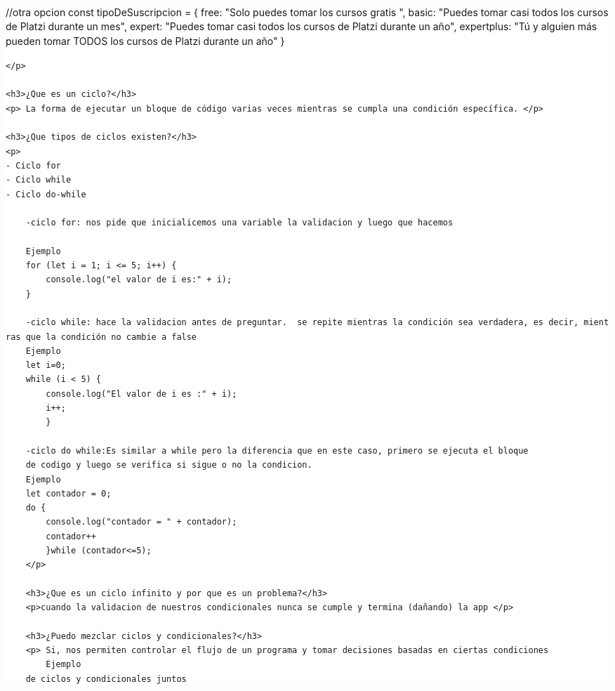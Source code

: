 //otra opcion 
        const tipoDeSuscripcion = {
            free: "Solo puedes tomar los cursos gratis ",
            basic: "Puedes tomar casi todos los cursos de Platzi durante un mes",
            expert: "Puedes tomar casi todos los cursos de Platzi durante un año",
            expertplus: "Tú y alguien más pueden tomar TODOS los cursos de Platzi durante un año"
        }



    </p>       

    <h3>¿Que es un ciclo?</h3>
    <p> La forma de ejecutar un bloque de código varias veces mientras se cumpla una condición específica. </p>

    <h3>¿Que tipos de ciclos existen?</h3>
    <p> 
    - Ciclo for
    - Ciclo while
    - Ciclo do-while

        -ciclo for: nos pide que inicialicemos una variable la validacion y luego que hacemos 

        Ejemplo
        for (let i = 1; i <= 5; i++) {
            console.log("el valor de i es:" + i);
        }

        -ciclo while: hace la validacion antes de preguntar.  se repite mientras la condición sea verdadera, es decir, mientras que la condición no cambie a false 
        Ejemplo
        let i=0;
        while (i < 5) {
            console.log("El valor de i es :" + i);
            i++;
            }

        -ciclo do while:Es similar a while pero la diferencia que en este caso, primero se ejecuta el bloque
        de codigo y luego se verifica si sigue o no la condicion.
        Ejemplo
        let contador = 0;
        do {
            console.log("contador = " + contador);
            contador++
            }while (contador<=5);
        </p>

        <h3>¿Que es un ciclo infinito y por que es un problema?</h3>
        <p>cuando la validacion de nuestros condicionales nunca se cumple y termina (dañando) la app </p>

        <h3>¿Puedo mezclar ciclos y condicionales?</h3>
        <p> Si, nos permiten controlar el flujo de un programa y tomar decisiones basadas en ciertas condiciones
            Ejemplo
        de ciclos y condicionales juntos
